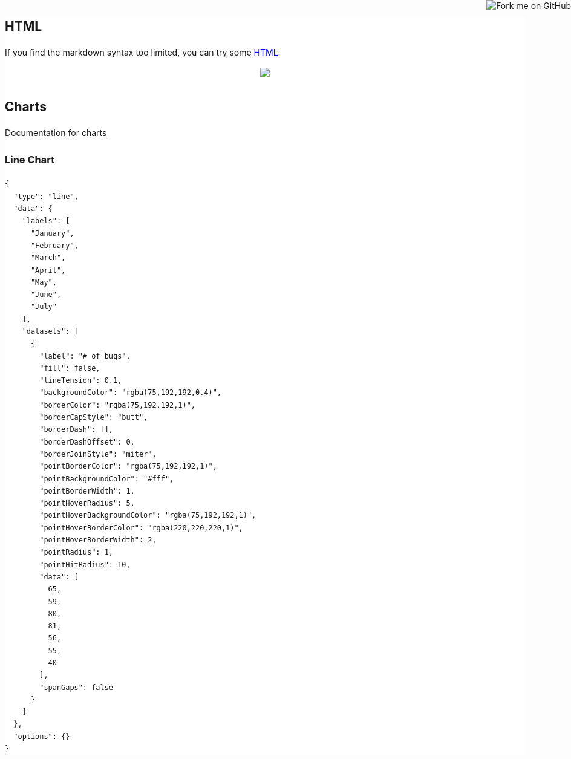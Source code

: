 ## HTML

If you find the markdown syntax too limited, you can try some <span style="color: blue;">HTML<span>:

<p style="text-align:center;"><img src="https://upload.wikimedia.org/wikipedia/commons/thumb/6/61/HTML5_logo_and_wordmark.svg/120px-HTML5_logo_and_wordmark.svg.png"/></p>

<a href="javascript:;" target="_blank"><img style="position: absolute; top: 0; right: 0; border: 0;" src="http://aral.github.com/fork-me-on-github-retina-ribbons/right-green.png" alt="Fork me on GitHub"></a>

## Charts

[Documentation for charts](http://www.chartjs.org/docs/)

### Line Chart

```chart
{
  "type": "line",
  "data": {
    "labels": [
      "January",
      "February",
      "March",
      "April",
      "May",
      "June",
      "July"
    ],
    "datasets": [
      {
        "label": "# of bugs",
        "fill": false,
        "lineTension": 0.1,
        "backgroundColor": "rgba(75,192,192,0.4)",
        "borderColor": "rgba(75,192,192,1)",
        "borderCapStyle": "butt",
        "borderDash": [],
        "borderDashOffset": 0,
        "borderJoinStyle": "miter",
        "pointBorderColor": "rgba(75,192,192,1)",
        "pointBackgroundColor": "#fff",
        "pointBorderWidth": 1,
        "pointHoverRadius": 5,
        "pointHoverBackgroundColor": "rgba(75,192,192,1)",
        "pointHoverBorderColor": "rgba(220,220,220,1)",
        "pointHoverBorderWidth": 2,
        "pointRadius": 1,
        "pointHitRadius": 10,
        "data": [
          65,
          59,
          80,
          81,
          56,
          55,
          40
        ],
        "spanGaps": false
      }
    ]
  },
  "options": {}
}
```